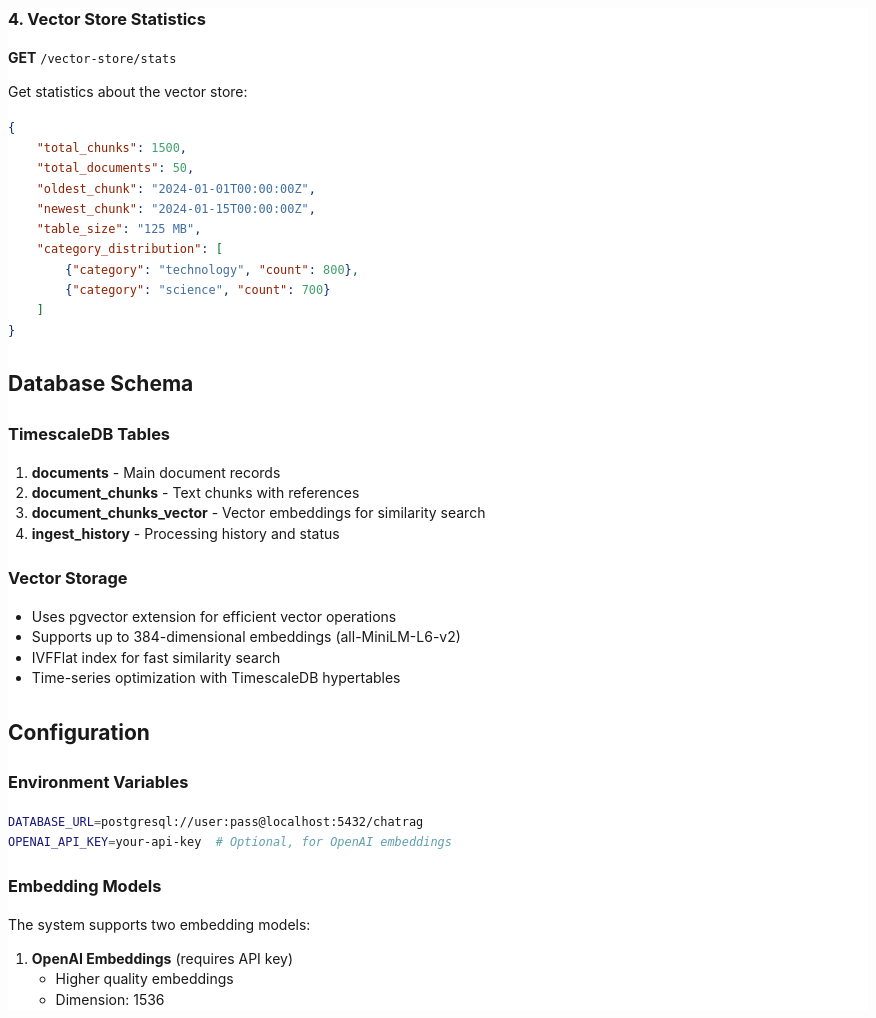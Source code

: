 ### 4. Vector Store Statistics

**GET** `/vector-store/stats`

Get statistics about the vector store:

```json
{
    "total_chunks": 1500,
    "total_documents": 50,
    "oldest_chunk": "2024-01-01T00:00:00Z",
    "newest_chunk": "2024-01-15T00:00:00Z",
    "table_size": "125 MB",
    "category_distribution": [
        {"category": "technology", "count": 800},
        {"category": "science", "count": 700}
    ]
}
```

## Database Schema

### TimescaleDB Tables

1. **documents** - Main document records
2. **document_chunks** - Text chunks with references
3. **document_chunks_vector** - Vector embeddings for similarity search
4. **ingest_history** - Processing history and status

### Vector Storage

- Uses pgvector extension for efficient vector operations
- Supports up to 384-dimensional embeddings (all-MiniLM-L6-v2)
- IVFFlat index for fast similarity search
- Time-series optimization with TimescaleDB hypertables

## Configuration

### Environment Variables

```bash
DATABASE_URL=postgresql://user:pass@localhost:5432/chatrag
OPENAI_API_KEY=your-api-key  # Optional, for OpenAI embeddings
```

### Embedding Models

The system supports two embedding models:

1. **OpenAI Embeddings** (requires API key)
   - Higher quality embeddings
   - Dimension: 1536
